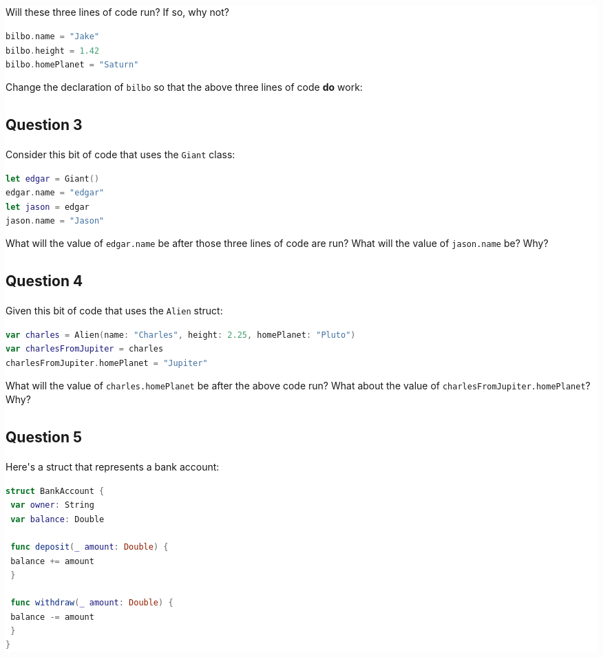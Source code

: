 Will these three lines of code run? If so, why not?

```swift
bilbo.name = "Jake"
bilbo.height = 1.42
bilbo.homePlanet = "Saturn"
```

Change the declaration of `bilbo` so that the above three lines of code **do** work:


## Question 3

Consider this bit of code that uses the `Giant` class:

```swift
let edgar = Giant()
edgar.name = "edgar"
let jason = edgar
jason.name = "Jason"
```

What will the value of `edgar.name` be after those three lines of code are run? What will the value of `jason.name` be? Why?


## Question 4

Given this bit of code that uses the `Alien` struct:

```swift
var charles = Alien(name: "Charles", height: 2.25, homePlanet: "Pluto")
var charlesFromJupiter = charles
charlesFromJupiter.homePlanet = "Jupiter"
```

What will the value of `charles.homePlanet` be after the above code run? What about the value of `charlesFromJupiter.homePlanet`? Why?


## Question 5

Here's a struct that represents a bank account:

```swift
struct BankAccount {
 var owner: String
 var balance: Double

 func deposit(_ amount: Double) {
 balance += amount
 }

 func withdraw(_ amount: Double) {
 balance -= amount
 }
}
```
